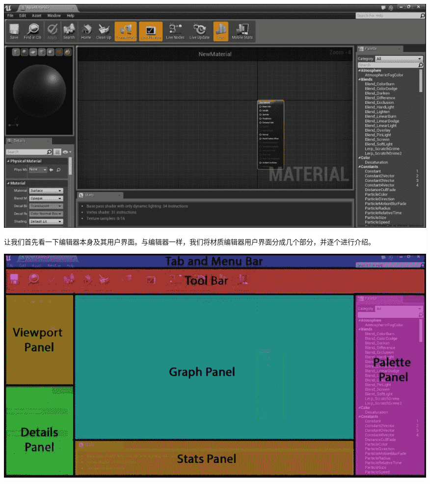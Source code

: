 ![材质编辑器](img/image00268.jpeg)

让我们首先看一下编辑器本身及其用户界面。与编辑器一样，我们将材质编辑器用户界面分成几个部分，并逐个进行介绍。

![材质编辑器](img/image00269.jpeg)
